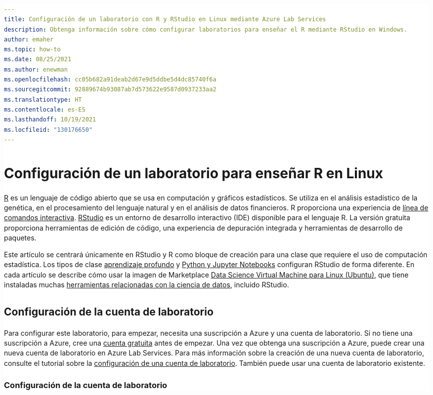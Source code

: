 ```yaml
---
title: Configuración de un laboratorio con R y RStudio en Linux mediante Azure Lab Services
description: Obtenga información sobre cómo configurar laboratorios para enseñar el R mediante RStudio en Windows.
author: emaher
ms.topic: how-to
ms.date: 08/25/2021
ms.author: enewman
ms.openlocfilehash: cc05b682a91deab2d67e9d5ddbe5d4dc85740f6a
ms.sourcegitcommit: 92889674b93087ab7d573622e9587d0937233aa2
ms.translationtype: HT
ms.contentlocale: es-ES
ms.lasthandoff: 10/19/2021
ms.locfileid: "130176650"
---
```

# <a name="set-up-a-lab-to-teach-r-on-linux"></a>Configuración de un laboratorio para enseñar R en Linux

[R](https://www.r-project.org/about.html) es un lenguaje de código abierto que se usa en computación y gráficos estadísticos.  Se utiliza en el análisis estadístico de la genética, en el procesamiento del lenguaje natural y en el análisis de datos financieros.  R proporciona una experiencia de [línea de comandos interactiva](https://cran.r-project.org/doc/manuals/r-release/R-intro.html#Invoking-R-from-the-command-line).  [RStudio](https://www.rstudio.com/products/rstudio/) es un entorno de desarrollo interactivo (IDE) disponible para el lenguaje R.  La versión gratuita proporciona herramientas de edición de código, una experiencia de depuración integrada y herramientas de desarrollo de paquetes.

Este artículo se centrará únicamente en RStudio y R como bloque de creación para una clase que requiere el uso de computación estadística.  Los tipos de clase [aprendizaje profundo](class-type-deep-learning-natural-language-processing.md) y [Python y Jupyter Notebooks](class-type-jupyter-notebook.md) configuran RStudio de forma diferente.  En cada artículo se describe cómo usar la imagen de Marketplace [Data Science Virtual Machine para Linux (Ubuntu)](https://azuremarketplace.microsoft.com/en-US/marketplace/apps/microsoft-dsvm.ubuntu-1804), que tiene instaladas muchas [herramientas relacionadas con la ciencia de datos](../machine-learning/data-science-virtual-machine/tools-included.md), incluido RStudio.  

## <a name="lab-account-configuration"></a>Configuración de la cuenta de laboratorio

Para configurar este laboratorio, para empezar, necesita una suscripción a Azure y una cuenta de laboratorio. Si no tiene una suscripción a Azure, cree una [cuenta gratuita](https://azure.microsoft.com/free/) antes de empezar. Una vez que obtenga una suscripción a Azure, puede crear una nueva cuenta de laboratorio en Azure Lab Services. Para más información sobre la creación de una nueva cuenta de laboratorio, consulte el tutorial sobre la [configuración de una cuenta de laboratorio](./tutorial-setup-lab-account.md). También puede usar una cuenta de laboratorio existente.

### <a name="lab-account-settings"></a>Configuración de la cuenta de laboratorio
